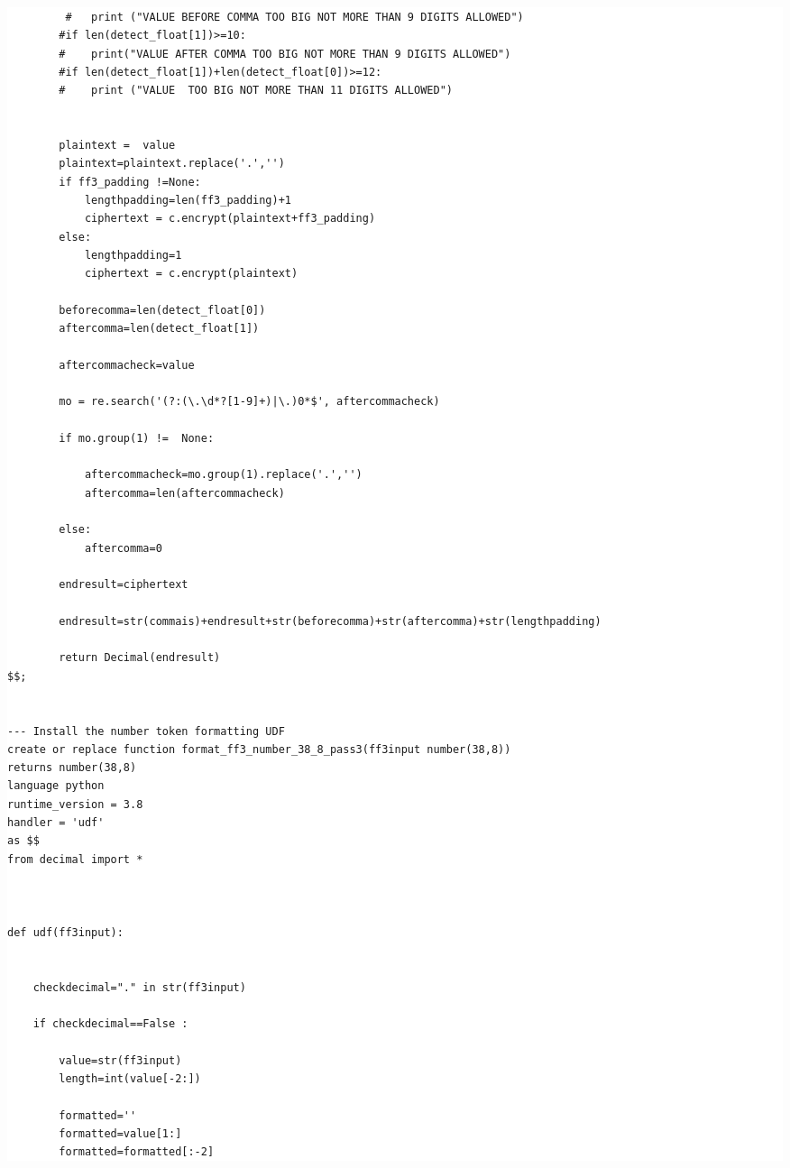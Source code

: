 ``` */
         #   print ("VALUE BEFORE COMMA TOO BIG NOT MORE THAN 9 DIGITS ALLOWED")
        #if len(detect_float[1])>=10:
        #    print("VALUE AFTER COMMA TOO BIG NOT MORE THAN 9 DIGITS ALLOWED")
        #if len(detect_float[1])+len(detect_float[0])>=12:
        #    print ("VALUE  TOO BIG NOT MORE THAN 11 DIGITS ALLOWED")


        plaintext =  value
        plaintext=plaintext.replace('.','')
        if ff3_padding !=None:
            lengthpadding=len(ff3_padding)+1
            ciphertext = c.encrypt(plaintext+ff3_padding)
        else:
            lengthpadding=1
            ciphertext = c.encrypt(plaintext)

        beforecomma=len(detect_float[0])
        aftercomma=len(detect_float[1])
        
        aftercommacheck=value
        
        mo = re.search('(?:(\.\d*?[1-9]+)|\.)0*$', aftercommacheck)
        
        if mo.group(1) !=  None:
    
            aftercommacheck=mo.group(1).replace('.','')
            aftercomma=len(aftercommacheck)
        
        else:
            aftercomma=0

        endresult=ciphertext

        endresult=str(commais)+endresult+str(beforecomma)+str(aftercomma)+str(lengthpadding)
        
        return Decimal(endresult)
$$;


--- Install the number token formatting UDF
create or replace function format_ff3_number_38_8_pass3(ff3input number(38,8))
returns number(38,8)
language python
runtime_version = 3.8
handler = 'udf'
as $$
from decimal import *



def udf(ff3input):

    
    checkdecimal="." in str(ff3input)
    
    if checkdecimal==False :
    
        value=str(ff3input)
        length=int(value[-2:])
        
        formatted=''
        formatted=value[1:]
        formatted=formatted[:-2]
```